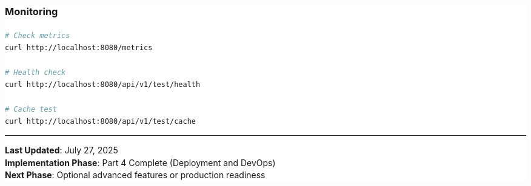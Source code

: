 ### Monitoring
```bash
# Check metrics
curl http://localhost:8080/metrics

# Health check
curl http://localhost:8080/api/v1/test/health

# Cache test
curl http://localhost:8080/api/v1/test/cache
```

---

**Last Updated**: July 27, 2025  
**Implementation Phase**: Part 4 Complete (Deployment and DevOps)  
**Next Phase**: Optional advanced features or production readiness 